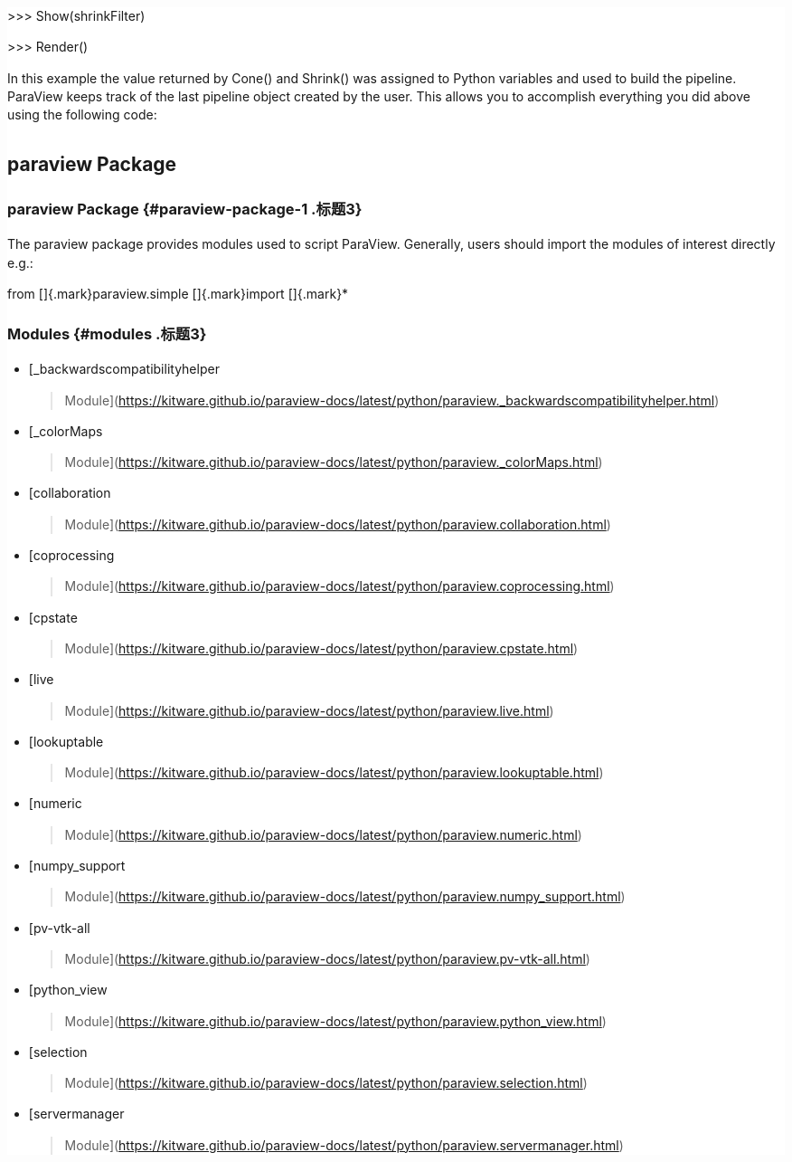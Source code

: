 \>\>\> Show(shrinkFilter)

\>\>\> Render()

In this example the value returned by Cone() and Shrink() was assigned
to Python variables and used to build the pipeline. ParaView keeps track
of the last pipeline object created by the user. This allows you to
accomplish everything you did above using the following code:

## paraview Package

### paraview Package {#paraview-package-1 .标题3}

The paraview package provides modules used to script ParaView.
Generally, users should import the modules of interest directly e.g.:

from []{.mark}paraview.simple []{.mark}import []{.mark}\*

### Modules {#modules .标题3}

-   [\_backwardscompatibilityhelper
    > Module](https://kitware.github.io/paraview-docs/latest/python/paraview._backwardscompatibilityhelper.html)

-   [\_colorMaps
    > Module](https://kitware.github.io/paraview-docs/latest/python/paraview._colorMaps.html)

-   [collaboration
    > Module](https://kitware.github.io/paraview-docs/latest/python/paraview.collaboration.html)

-   [coprocessing
    > Module](https://kitware.github.io/paraview-docs/latest/python/paraview.coprocessing.html)

-   [cpstate
    > Module](https://kitware.github.io/paraview-docs/latest/python/paraview.cpstate.html)

-   [live
    > Module](https://kitware.github.io/paraview-docs/latest/python/paraview.live.html)

-   [lookuptable
    > Module](https://kitware.github.io/paraview-docs/latest/python/paraview.lookuptable.html)

-   [numeric
    > Module](https://kitware.github.io/paraview-docs/latest/python/paraview.numeric.html)

-   [numpy_support
    > Module](https://kitware.github.io/paraview-docs/latest/python/paraview.numpy_support.html)

-   [pv-vtk-all
    > Module](https://kitware.github.io/paraview-docs/latest/python/paraview.pv-vtk-all.html)

-   [python_view
    > Module](https://kitware.github.io/paraview-docs/latest/python/paraview.python_view.html)

-   [selection
    > Module](https://kitware.github.io/paraview-docs/latest/python/paraview.selection.html)

-   [servermanager
    > Module](https://kitware.github.io/paraview-docs/latest/python/paraview.servermanager.html)
